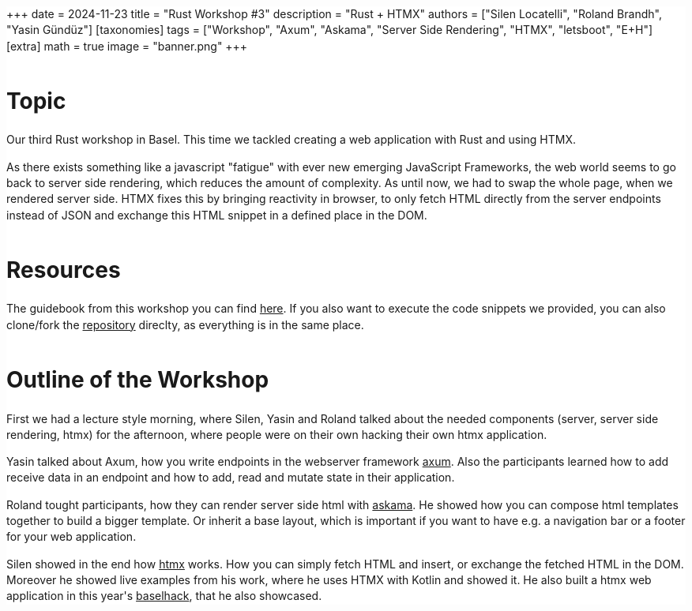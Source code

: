 +++
date = 2024-11-23
title = "Rust Workshop #3"
description = "Rust + HTMX"
authors = ["Silen Locatelli", "Roland Brandh", "Yasin Gündüz"]
[taxonomies]
tags = ["Workshop", "Axum", "Askama", "Server Side Rendering", "HTMX", "letsboot", "E+H"]
[extra]
math = true
image = "banner.png"
+++

# Topic

Our third Rust workshop in Basel. This time we tackled creating a web application with Rust and using HTMX.

As there exists something like a javascript "fatigue" with ever new emerging JavaScript Frameworks,
the web world seems to go back to server side rendering, which reduces the amount of complexity.
As until now, we had to swap the whole page, when we rendered server side. HTMX fixes this by bringing
reactivity in browser, to only fetch HTML directly from the server endpoints instead of JSON and exchange this HTML snippet in a
defined place in the DOM.

# Resources

The guidebook from this workshop you can find [here](https://rust-basel.ch/https://rust-basel.ch/htmx-workshop-meetup-10/).
If you also want to execute the code snippets we provided, you can also clone/fork the [repository](https://github.com/rust-basel/htmx-workshop-meetup-10) direclty, as everything is
in the same place.

# Outline of the Workshop

First we had a lecture style morning, where Silen, Yasin and Roland talked about the needed components (server, server side rendering, htmx) for the afternoon,
where people were on their own hacking their own htmx application.

Yasin talked about Axum, how you write endpoints in the webserver framework [axum](https://github.com/tokio-rs/axum). Also the participants
learned how to add receive data in an endpoint and how to add, read and mutate state in their application.

Roland tought participants, how they can render server side html with [askama](https://github.com/djc/askama). He showed
how you can compose html templates together to build a bigger template. Or inherit a base layout, which is important if you want
to have e.g. a navigation bar or a footer for your web application.

Silen showed in the end how [htmx](https://htmx.org/) works. How you can simply fetch HTML and insert, or exchange the fetched HTML in the DOM.
Moreover he showed live examples from his work, where he uses HTMX with Kotlin and showed it. He also built
a htmx web application in this year's [baselhack](https://www.baselhack.ch/), that he also showcased.
